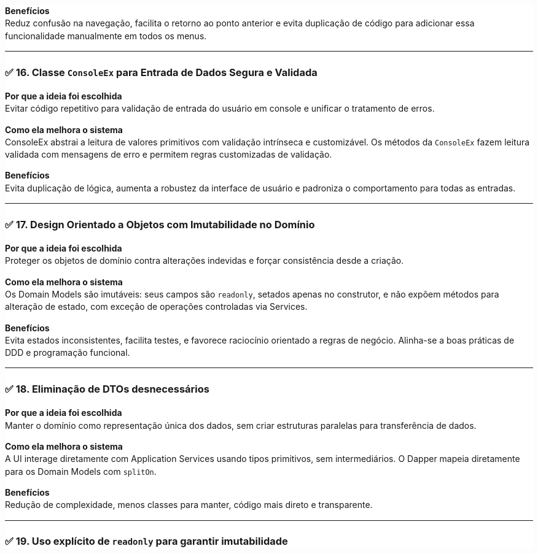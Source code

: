 **Benefícios**  
Reduz confusão na navegação, facilita o retorno ao ponto anterior e evita duplicação de código para adicionar essa funcionalidade manualmente em todos os menus.

---

### ✅ 16. Classe `ConsoleEx` para Entrada de Dados Segura e Validada

**Por que a ideia foi escolhida**  
Evitar código repetitivo para validação de entrada do usuário em console e unificar o tratamento de erros.

**Como ela melhora o sistema**  
ConsoleEx abstrai a leitura de valores primitivos com validação intrínseca e customizável.
Os métodos da `ConsoleEx` fazem leitura validada com mensagens de erro e permitem regras customizadas de validação.

**Benefícios**  
Evita duplicação de lógica, aumenta a robustez da interface de usuário e padroniza o comportamento para todas as entradas.

---

### ✅ 17. Design Orientado a Objetos com Imutabilidade no Domínio

**Por que a ideia foi escolhida**  
Proteger os objetos de domínio contra alterações indevidas e forçar consistência desde a criação.

**Como ela melhora o sistema**  
Os Domain Models são imutáveis: seus campos são `readonly`, setados apenas no construtor, e não expõem métodos para alteração de estado, com exceção de operações controladas via Services.

**Benefícios**  
Evita estados inconsistentes, facilita testes, e favorece raciocínio orientado a regras de negócio. Alinha-se a boas práticas de DDD e programação funcional.

---

### ✅ 18. Eliminação de DTOs desnecessários

**Por que a ideia foi escolhida**  
Manter o domínio como representação única dos dados, sem criar estruturas paralelas para transferência de dados.

**Como ela melhora o sistema**  
A UI interage diretamente com Application Services usando tipos primitivos, sem intermediários. O Dapper mapeia diretamente para os Domain Models com `splitOn`.

**Benefícios**  
Redução de complexidade, menos classes para manter, código mais direto e transparente.

---

### ✅ 19. Uso explícito de `readonly` para garantir imutabilidade
